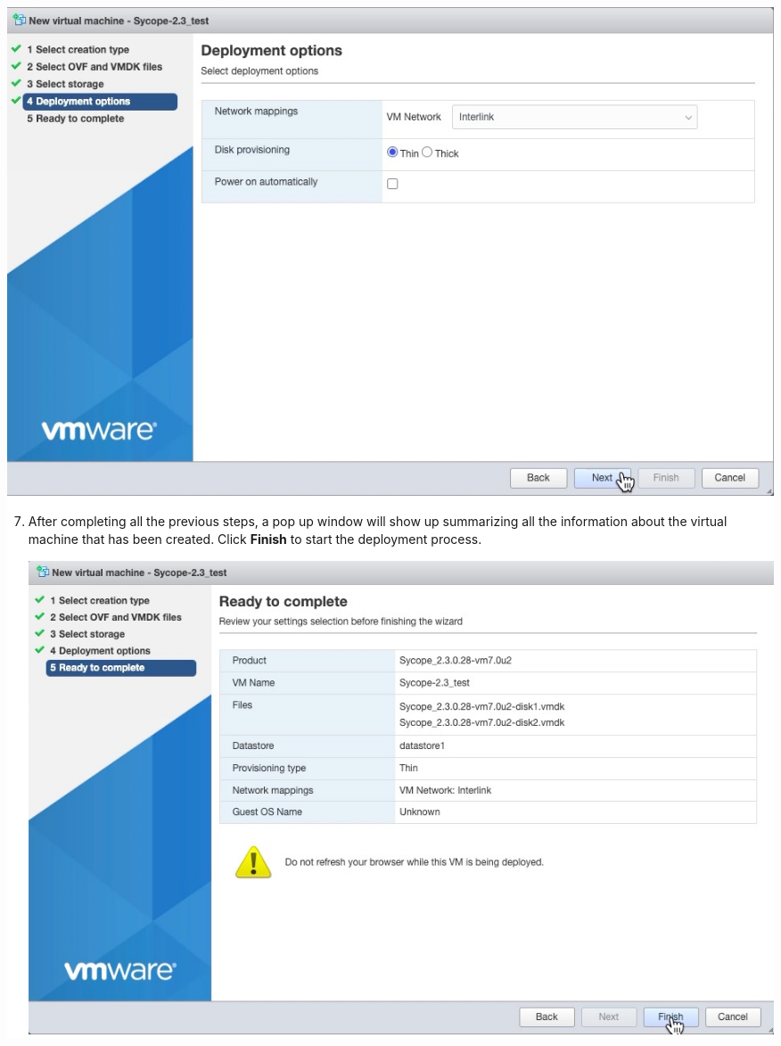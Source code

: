    ![image-20230908103652800](assets_03-Installation%20guide/image-20230908103652800.png)

7. After completing all the previous steps, a pop up window will show up summarizing all the information about the virtual machine that has been created. Click **Finish** to start the deployment process.

   ![image-20230908103809459](assets_03-Installation%20guide/image-20230908103809459.png)
